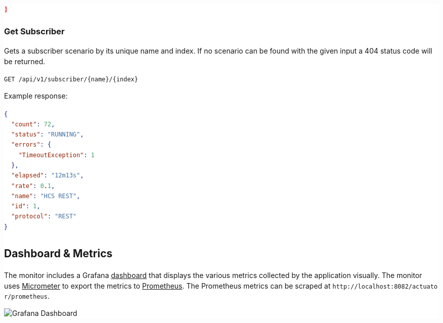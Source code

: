 ```json
]
```

### Get Subscriber

Gets a subscriber scenario by its unique name and index. If no scenario can be found with the given input a 404 status
code will be returned.

`GET /api/v1/subscriber/{name}/{index}`

Example response:

```json
{
  "count": 72,
  "status": "RUNNING",
  "errors": {
    "TimeoutException": 1
  },
  "elapsed": "12m13s",
  "rate": 0.1,
  "name": "HCS REST",
  "id": 1,
  "protocol": "REST"
}
```

## Dashboard & Metrics

The monitor includes a Grafana [dashboard](/charts/hedera-mirror-common/dashboards/hedera-mirror-monitor.json) that
displays the various metrics collected by the application visually. The monitor uses [Micrometer](http://micrometer.io)
to export the metrics to [Prometheus](https://prometheus.io). The Prometheus metrics can be scraped
at `http://localhost:8082/actuator/prometheus`.

![Grafana Dashboard](https://user-images.githubusercontent.com/17552371/101863000-e4eee180-3b38-11eb-88b8-7841718db2f7.png)
